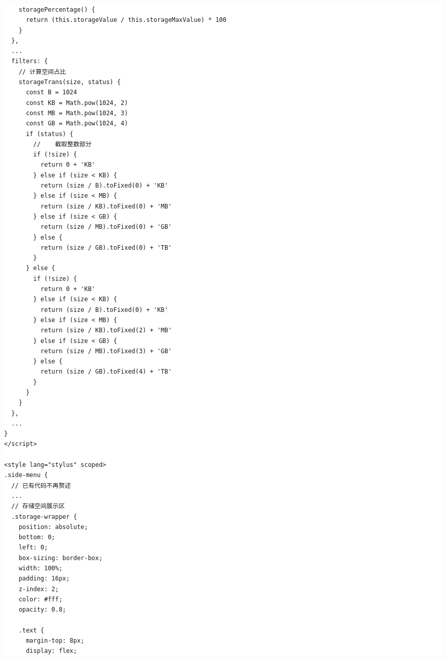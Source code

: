 ```
    storagePercentage() {
      return (this.storageValue / this.storageMaxValue) * 100
    }
  },
  ...
  filters: {
    // 计算空间占比
    storageTrans(size, status) {
      const B = 1024
      const KB = Math.pow(1024, 2)
      const MB = Math.pow(1024, 3)
      const GB = Math.pow(1024, 4)
      if (status) {
        //    截取整数部分
        if (!size) {
          return 0 + 'KB'
        } else if (size < KB) {
          return (size / B).toFixed(0) + 'KB'
        } else if (size < MB) {
          return (size / KB).toFixed(0) + 'MB'
        } else if (size < GB) {
          return (size / MB).toFixed(0) + 'GB'
        } else {
          return (size / GB).toFixed(0) + 'TB'
        }
      } else {
        if (!size) {
          return 0 + 'KB'
        } else if (size < KB) {
          return (size / B).toFixed(0) + 'KB'
        } else if (size < MB) {
          return (size / KB).toFixed(2) + 'MB'
        } else if (size < GB) {
          return (size / MB).toFixed(3) + 'GB'
        } else {
          return (size / GB).toFixed(4) + 'TB'
        }
      }
    }
  },
  ...
}
</script>

<style lang="stylus" scoped>
.side-menu {
  // 已有代码不再赘述
  ...
  // 存储空间展示区
  .storage-wrapper {
    position: absolute;
    bottom: 0;
    left: 0;
    box-sizing: border-box;
    width: 100%;
    padding: 16px;
    z-index: 2;
    color: #fff;
    opacity: 0.8;

    .text {
      margin-top: 8px;
      display: flex;
```